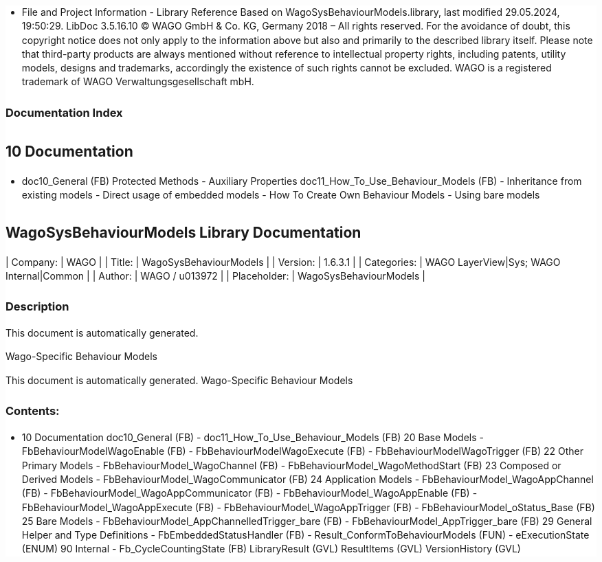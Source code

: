 - File and Project Information - Library Reference Based on WagoSysBehaviourModels.library, last modified 29.05.2024, 19:50:29. LibDoc 3.5.16.10 © WAGO GmbH & Co. KG, Germany 2018 – All rights reserved. For the avoidance of doubt, this copyright notice does not only apply to the information above but also and primarily to the described library itself. Please note that third-party products are always mentioned without reference to intellectual property rights, including patents, utility models, designs and trademarks, accordingly the existence of such rights cannot be excluded. WAGO is a registered trademark of WAGO Verwaltungsgesellschaft mbH.

### Documentation Index


## 10 Documentation


- doc10_General (FB) Protected Methods - Auxiliary Properties doc11_How_To_Use_Behaviour_Models (FB) - Inheritance from existing models - Direct usage of embedded models - How To Create Own Behaviour Models - Using bare models

## WagoSysBehaviourModels Library Documentation


| Company: | WAGO |
| Title: | WagoSysBehaviourModels |
| Version: | 1.6.3.1 |
| Categories: | WAGO LayerView\|Sys; WAGO Internal\|Common |
| Author: | WAGO / u013972 |
| Placeholder: | WagoSysBehaviourModels |

### Description


This document is automatically generated.

Wago-Specific Behaviour Models

This document is automatically generated. Wago-Specific Behaviour Models

### Contents:


- 10 Documentation doc10_General (FB) - doc11_How_To_Use_Behaviour_Models (FB) 20 Base Models - FbBehaviourModelWagoEnable (FB) - FbBehaviourModelWagoExecute (FB) - FbBehaviourModelWagoTrigger (FB) 22 Other Primary Models - FbBehaviourModel_WagoChannel (FB) - FbBehaviourModel_WagoMethodStart (FB) 23 Composed or Derived Models - FbBehaviourModel_WagoCommunicator (FB) 24 Application Models - FbBehaviourModel_WagoAppChannel (FB) - FbBehaviourModel_WagoAppCommunicator (FB) - FbBehaviourModel_WagoAppEnable (FB) - FbBehaviourModel_WagoAppExecute (FB) - FbBehaviourModel_WagoAppTrigger (FB) - FbBehaviourModel_oStatus_Base (FB) 25 Bare Models - FbBehaviourModel_AppChannelledTrigger_bare (FB) - FbBehaviourModel_AppTrigger_bare (FB) 29 General Helper and Type Definitions - FbEmbeddedStatusHandler (FB) - Result_ConformToBehaviourModels (FUN) - eExecutionState (ENUM) 90 Internal - Fb_CycleCountingState (FB) LibraryResult (GVL) ResultItems (GVL) VersionHistory (GVL)
